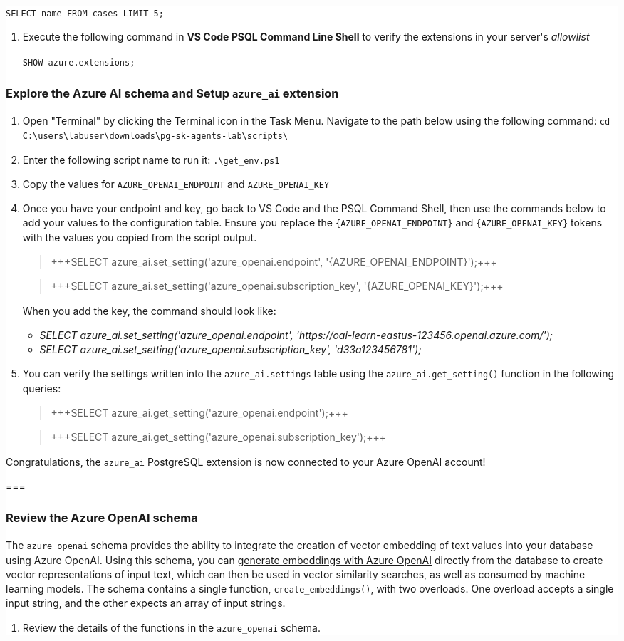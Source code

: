    ```
   SELECT name FROM cases LIMIT 5;
   ```
    
1. Execute the following command in **VS Code PSQL Command Line Shell** to verify the extensions in your server's *allowlist* 

   ```
   SHOW azure.extensions;
   ```


### Explore the Azure AI schema and Setup `azure_ai` extension

1. Open "Terminal" by clicking the Terminal icon in the Task Menu. Navigate to the path below using the following command: `cd C:\users\labuser\downloads\pg-sk-agents-lab\scripts\`
1. Enter the following script name to run it: `.\get_env.ps1`
1. Copy the values for `AZURE_OPENAI_ENDPOINT` and `AZURE_OPENAI_KEY`

1. Once you have your endpoint and key, go back to VS Code and the PSQL Command Shell, then use the commands below to add your values to the configuration table. Ensure you replace the <code spellcheck="false">{AZURE_OPENAI_ENDPOINT}</code> and <code spellcheck="false">{AZURE_OPENAI_KEY}</code> tokens with the values you copied from the script output.

	> +++SELECT azure_ai.set_setting('azure_openai.endpoint', '{AZURE_OPENAI_ENDPOINT}');+++

    > +++SELECT azure_ai.set_setting('azure_openai.subscription_key', '{AZURE_OPENAI_KEY}');+++    

    When you add the key, the command should look like: 
    * *SELECT azure_ai.set_setting('azure_openai.endpoint', 'https://oai-learn-eastus-123456.openai.azure.com/');*
    * *SELECT azure_ai.set_setting('azure_openai.subscription_key', 'd33a123456781');*

1. You can verify the settings written into the <code spellcheck="false">azure_ai.settings</code> table using the <code spellcheck="false">azure_ai.get_setting()</code> function in the following queries:

	> +++SELECT azure_ai.get_setting('azure_openai.endpoint');+++

    > +++SELECT azure_ai.get_setting('azure_openai.subscription_key');+++

Congratulations, the <code spellcheck="false">azure_ai</code> PostgreSQL extension is now connected to your Azure OpenAI account!

===
### Review the Azure OpenAI schema

The <code spellcheck="false">azure_openai</code> schema provides the ability to integrate the creation of vector embedding of text values into your database using Azure OpenAI. Using this schema, you can [generate embeddings with Azure OpenAI](https://learn.microsoft.com/azure/ai-services/openai/how-to/embeddings) directly from the database to create vector representations of input text, which can then be used in vector similarity searches, as well as consumed by machine learning models. The schema contains a single function, <code spellcheck="false">create_embeddings()</code>, with two overloads. One overload accepts a single input string, and the other expects an array of input strings.

1. Review the details of the functions in the <code spellcheck="false">azure_openai</code> schema.
